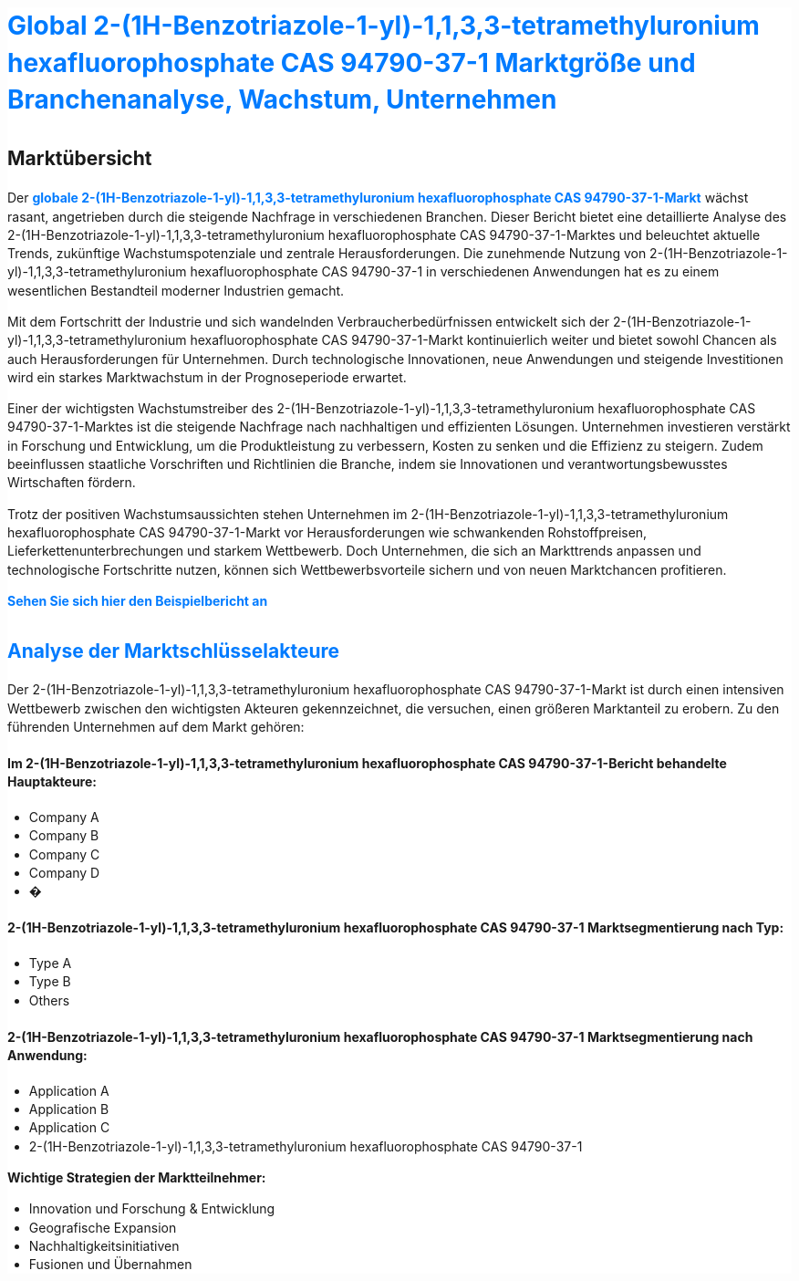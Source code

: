 <h1 style="color: #007BFF;">Global 2-(1H-Benzotriazole-1-yl)-1,1,3,3-tetramethyluronium hexafluorophosphate CAS 94790-37-1 Marktgröße und Branchenanalyse, Wachstum, Unternehmen</h1>

<section id="overview">
<h2>Marktübersicht</h2>
<p>Der <a href="https://www.futuremarketreport.com/de/industry-report/2-1h-benzotriazole-1-yl-1133-tetramethyluronium-hexafluorophosphate-cas-94790-37-1-market" style="color: #007BFF; text-decoration: none;"><strong>globale 2-(1H-Benzotriazole-1-yl)-1,1,3,3-tetramethyluronium hexafluorophosphate CAS 94790-37-1-Markt</strong></a> wächst rasant, angetrieben durch die steigende Nachfrage in verschiedenen Branchen. Dieser Bericht bietet eine detaillierte Analyse des 2-(1H-Benzotriazole-1-yl)-1,1,3,3-tetramethyluronium hexafluorophosphate CAS 94790-37-1-Marktes und beleuchtet aktuelle Trends, zukünftige Wachstumspotenziale und zentrale Herausforderungen. Die zunehmende Nutzung von 2-(1H-Benzotriazole-1-yl)-1,1,3,3-tetramethyluronium hexafluorophosphate CAS 94790-37-1 in verschiedenen Anwendungen hat es zu einem wesentlichen Bestandteil moderner Industrien gemacht.</p>

<p>Mit dem Fortschritt der Industrie und sich wandelnden Verbraucherbedürfnissen entwickelt sich der 2-(1H-Benzotriazole-1-yl)-1,1,3,3-tetramethyluronium hexafluorophosphate CAS 94790-37-1-Markt kontinuierlich weiter und bietet sowohl Chancen als auch Herausforderungen für Unternehmen. Durch technologische Innovationen, neue Anwendungen und steigende Investitionen wird ein starkes Marktwachstum in der Prognoseperiode erwartet.</p>

<p>Einer der wichtigsten Wachstumstreiber des 2-(1H-Benzotriazole-1-yl)-1,1,3,3-tetramethyluronium hexafluorophosphate CAS 94790-37-1-Marktes ist die steigende Nachfrage nach nachhaltigen und effizienten Lösungen. Unternehmen investieren verstärkt in Forschung und Entwicklung, um die Produktleistung zu verbessern, Kosten zu senken und die Effizienz zu steigern. Zudem beeinflussen staatliche Vorschriften und Richtlinien die Branche, indem sie Innovationen und verantwortungsbewusstes Wirtschaften fördern.</p>

<p>Trotz der positiven Wachstumsaussichten stehen Unternehmen im 2-(1H-Benzotriazole-1-yl)-1,1,3,3-tetramethyluronium hexafluorophosphate CAS 94790-37-1-Markt vor Herausforderungen wie schwankenden Rohstoffpreisen, Lieferkettenunterbrechungen und starkem Wettbewerb. Doch Unternehmen, die sich an Markttrends anpassen und technologische Fortschritte nutzen, können sich Wettbewerbsvorteile sichern und von neuen Marktchancen profitieren.</p>
</section>

<section id="overview">
<p><a href="https://www.futuremarketreport.com/de/request-sample/reportId=116764" style="color: #007BFF; text-decoration: none;"><strong>Sehen Sie sich hier den Beispielbericht an</strong></a></p>
</section>

<section id="key-players">
<h2 style="color: #007BFF;">Analyse der Marktschlüsselakteure</h2>
<p>Der 2-(1H-Benzotriazole-1-yl)-1,1,3,3-tetramethyluronium hexafluorophosphate CAS 94790-37-1-Markt ist durch einen intensiven Wettbewerb zwischen den wichtigsten Akteuren gekennzeichnet, die versuchen, einen größeren Marktanteil zu erobern. Zu den führenden Unternehmen auf dem Markt gehören:</p>
<h4>Im 2-(1H-Benzotriazole-1-yl)-1,1,3,3-tetramethyluronium hexafluorophosphate CAS 94790-37-1-Bericht behandelte Hauptakteure:</h4>
<ul><li>Company A</li><li>Company B</li><li>Company C</li><li>Company D</li><li>�</li></ul>
<h4>2-(1H-Benzotriazole-1-yl)-1,1,3,3-tetramethyluronium hexafluorophosphate CAS 94790-37-1 Marktsegmentierung nach Typ:</h4>
<ul><li>Type A</li><li>Type B</li><li>Others</li></ul>

<h4>2-(1H-Benzotriazole-1-yl)-1,1,3,3-tetramethyluronium hexafluorophosphate CAS 94790-37-1 Marktsegmentierung nach Anwendung:</h4>
<ul><li>Application A</li><li>Application B</li><li>Application C</li><li>2-(1H-Benzotriazole-1-yl)-1,1,3,3-tetramethyluronium hexafluorophosphate CAS 94790-37-1</li></ul>
<p><strong>Wichtige Strategien der Marktteilnehmer:</strong></p>
<ul>
<li>Innovation und Forschung & Entwicklung</li>
<li>Geografische Expansion</li>
<li>Nachhaltigkeitsinitiativen</li>
<li>Fusionen und Übernahmen</li>
</ul>
</section>
